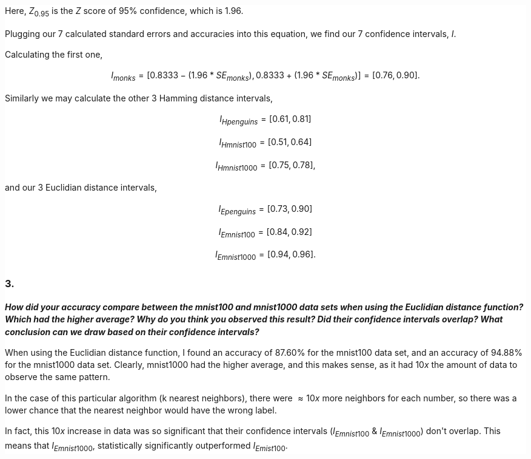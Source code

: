 Here, $Z_{0.95}$ is the $Z$ score of 95% confidence, which is $1.96$.

Plugging our $7$ calculated standard errors and accuracies into this equation, we find our $7$ confidence intervals, $I$.

Calculating the first one, 

$$
I_{monks}=[0.8333 - (1.96 * SE_{monks}),0.8333+(1.96 * SE_{monks})] = [0.76,0.90].
$$

Similarly we may calculate the other 3 Hamming distance intervals, 

$$
I_{Hpenguins}=[0.61,0.81]
$$

$$
I_{Hmnist100}=[0.51,0.64]
$$

$$
I_{Hmnist1000}=[0.75,0.78],
$$

and our 3 Euclidian distance intervals, 

$$
I_{Epenguins}=[0.73,0.90]
$$

$$
I_{Emnist100}=[0.84,0.92]
$$

$$
I_{Emnist1000}=[0.94,0.96].
$$

### 3. 

***How did your accuracy compare between the mnist100 and mnist1000 data sets when using the Euclidian distance function?  Which had the higher average?  Why do you think you observed this result?  Did their confidence intervals overlap?  What conclusion can we draw based on their confidence intervals?***

When using the Euclidian distance function, I found an accuracy of $87.60\%$ for the mnist100 data set, and an accuracy of $94.88\%$ for the mnist1000 data set. Clearly, mnist1000 had the higher average, and this makes sense, as it had $10x$ the amount of data to observe the same pattern.

In the case of this particular algorithm (k nearest neighbors), there were $\approx10x$ more neighbors for each number, so there was a lower chance that the nearest neighbor would have the wrong label.

In fact, this $10x$ increase in data was so significant that their confidence intervals ($I_{Emnist100}$ & $I_{Emnist1000}$) don't overlap. This means that $I_{Emnist1000}$, statistically significantly outperformed $I_{Emist100}$.
